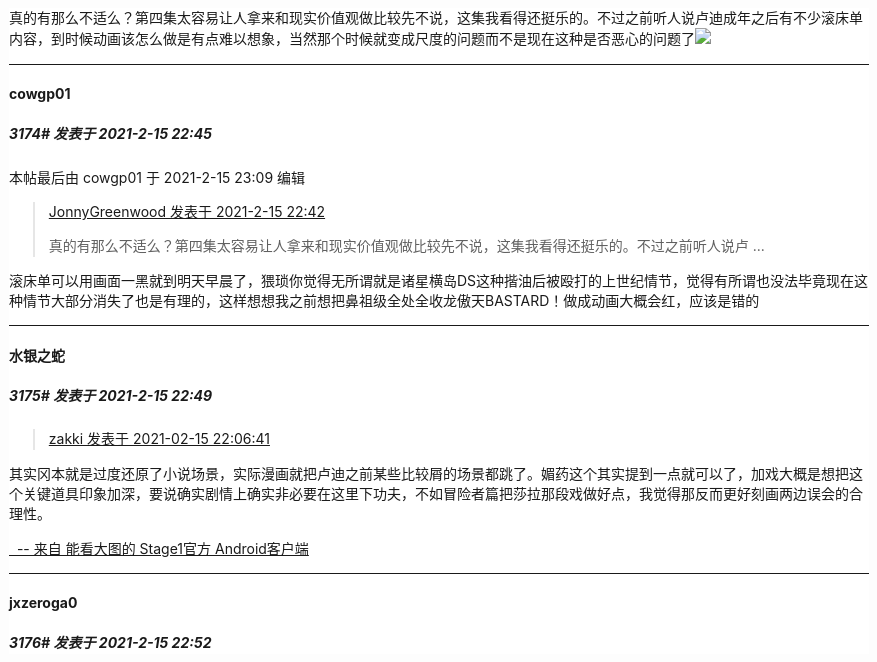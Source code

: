 真的有那么不适么？第四集太容易让人拿来和现实价值观做比较先不说，这集我看得还挺乐的。不过之前听人说卢迪成年之后有不少滚床单内容，到时候动画该怎么做是有点难以想象，当然那个时候就变成尺度的问题而不是现在这种是否恶心的问题了<img src="https://static.saraba1st.com/image/smiley/face2017/068.png" referrerpolicy="no-referrer">

*****

####  cowgp01  
##### 3174#       发表于 2021-2-15 22:45

 本帖最后由 cowgp01 于 2021-2-15 23:09 编辑 
<blockquote><a href="httphttps://bbs.saraba1st.com/2b/forum.php?mod=redirect&amp;goto=findpost&amp;pid=50341690&amp;ptid=1860168" target="_blank">JonnyGreenwood 发表于 2021-2-15 22:42</a>

真的有那么不适么？第四集太容易让人拿来和现实价值观做比较先不说，这集我看得还挺乐的。不过之前听人说卢 ...</blockquote>
滚床单可以用画面一黑就到明天早晨了，猥琐你觉得无所谓就是诸星横岛DS这种揩油后被殴打的上世纪情节，觉得有所谓也没法毕竟现在这种情节大部分消失了也是有理的，这样想想我之前想把鼻祖级全处全收龙傲天BASTARD！做成动画大概会红，应该是错的

*****

####  水银之蛇  
##### 3175#       发表于 2021-2-15 22:49

<blockquote><a href="httphttps://bbs.saraba1st.com/2b/forum.php?mod=redirect&amp;goto=findpost&amp;pid=50341474&amp;ptid=1860168" target="_blank">zakki 发表于 2021-02-15 22:06:41</a></blockquote>其实冈本就是过度还原了小说场景，实际漫画就把卢迪之前某些比较屑的场景都跳了。媚药这个其实提到一点就可以了，加戏大概是想把这个关键道具印象加深，要说确实剧情上确实非必要在这里下功夫，不如冒险者篇把莎拉那段戏做好点，我觉得那反而更好刻画两边误会的合理性。

[  -- 来自 能看大图的 Stage1官方 Android客户端](https://www.coolapk.com/apk/140634)

*****

####  jxzeroga0  
##### 3176#       发表于 2021-2-15 22:52

